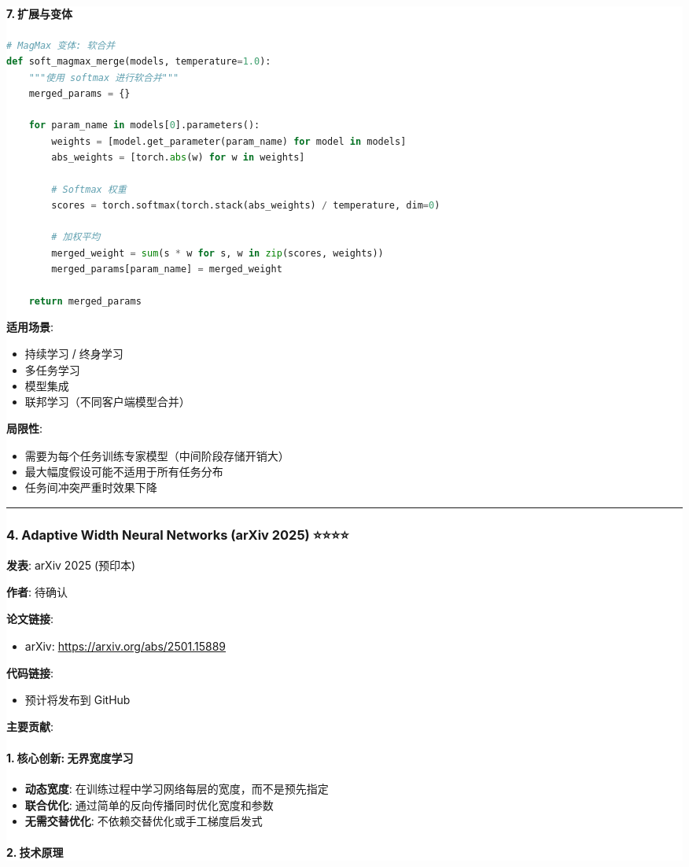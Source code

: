 #### 7. 扩展与变体

```python
# MagMax 变体: 软合并
def soft_magmax_merge(models, temperature=1.0):
    """使用 softmax 进行软合并"""
    merged_params = {}

    for param_name in models[0].parameters():
        weights = [model.get_parameter(param_name) for model in models]
        abs_weights = [torch.abs(w) for w in weights]

        # Softmax 权重
        scores = torch.softmax(torch.stack(abs_weights) / temperature, dim=0)

        # 加权平均
        merged_weight = sum(s * w for s, w in zip(scores, weights))
        merged_params[param_name] = merged_weight

    return merged_params
```

**适用场景**:
- 持续学习 / 终身学习
- 多任务学习
- 模型集成
- 联邦学习（不同客户端模型合并）

**局限性**:
- 需要为每个任务训练专家模型（中间阶段存储开销大）
- 最大幅度假设可能不适用于所有任务分布
- 任务间冲突严重时效果下降

---

### 4. Adaptive Width Neural Networks (arXiv 2025) ⭐⭐⭐⭐

**发表**: arXiv 2025 (预印本)

**作者**: 待确认

**论文链接**:
- arXiv: https://arxiv.org/abs/2501.15889

**代码链接**:
- 预计将发布到 GitHub

**主要贡献**:

#### 1. 核心创新: 无界宽度学习
- **动态宽度**: 在训练过程中学习网络每层的宽度，而不是预先指定
- **联合优化**: 通过简单的反向传播同时优化宽度和参数
- **无需交替优化**: 不依赖交替优化或手工梯度启发式

#### 2. 技术原理
